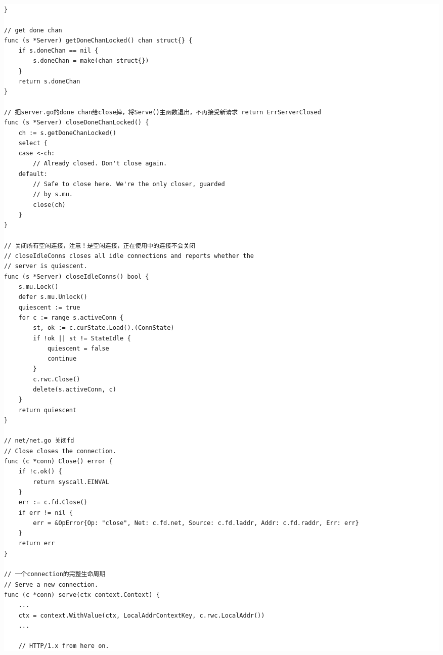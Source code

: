 ```golang
}

// get done chan
func (s *Server) getDoneChanLocked() chan struct{} {
	if s.doneChan == nil {
		s.doneChan = make(chan struct{})
	}
	return s.doneChan
}

// 把server.go的done chan给close掉，将Serve()主函数退出，不再接受新请求 return ErrServerClosed
func (s *Server) closeDoneChanLocked() {
	ch := s.getDoneChanLocked()
	select {
	case <-ch:
		// Already closed. Don't close again.
	default:
		// Safe to close here. We're the only closer, guarded
		// by s.mu.
		close(ch)
	}
}

// 关闭所有空闲连接，注意！是空闲连接，正在使用中的连接不会关闭
// closeIdleConns closes all idle connections and reports whether the
// server is quiescent.
func (s *Server) closeIdleConns() bool {
	s.mu.Lock()
	defer s.mu.Unlock()
	quiescent := true
	for c := range s.activeConn {
		st, ok := c.curState.Load().(ConnState)
		if !ok || st != StateIdle {
			quiescent = false
			continue
		}
		c.rwc.Close()
		delete(s.activeConn, c)
	}
	return quiescent
}

// net/net.go 关闭fd
// Close closes the connection.
func (c *conn) Close() error {
	if !c.ok() {
		return syscall.EINVAL
	}
	err := c.fd.Close()
	if err != nil {
		err = &OpError{Op: "close", Net: c.fd.net, Source: c.fd.laddr, Addr: c.fd.raddr, Err: err}
	}
	return err
}

// 一个connection的完整生命周期
// Serve a new connection.
func (c *conn) serve(ctx context.Context) {
    ...
    ctx = context.WithValue(ctx, LocalAddrContextKey, c.rwc.LocalAddr())
    ...

	// HTTP/1.x from here on.
```